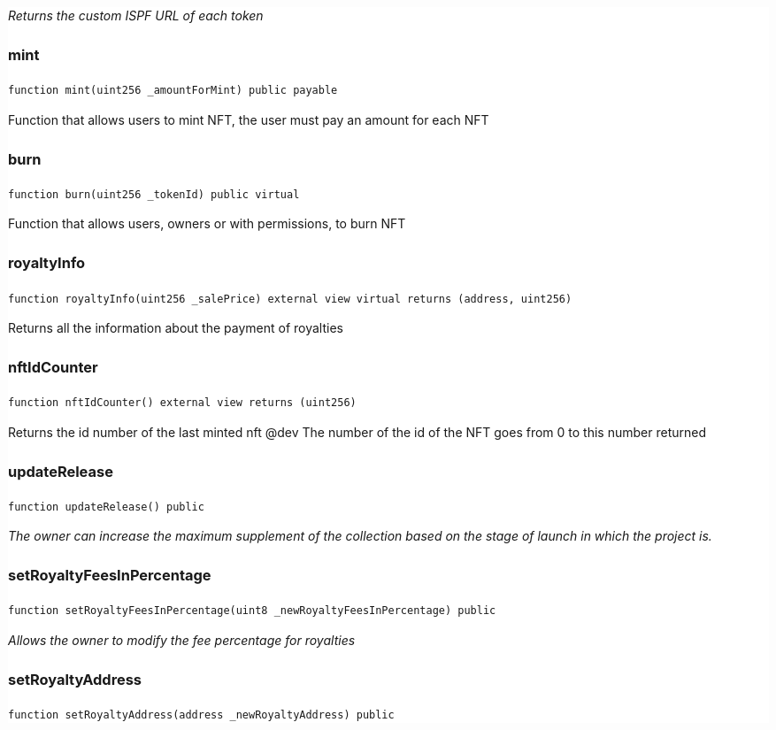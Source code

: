 _Returns the custom ISPF URL of each token_

### mint

```solidity
function mint(uint256 _amountForMint) public payable
```

Function that allows users to mint NFT, the user must pay an amount for each NFT

### burn

```solidity
function burn(uint256 _tokenId) public virtual
```

Function that allows users, owners or with permissions, to burn NFT

### royaltyInfo

```solidity
function royaltyInfo(uint256 _salePrice) external view virtual returns (address, uint256)
```

Returns all the information about the payment of royalties

### nftIdCounter

```solidity
function nftIdCounter() external view returns (uint256)
```

Returns the id number of the last minted nft
        @dev The number of the id of the NFT goes from 0 to this number returned

### updateRelease

```solidity
function updateRelease() public
```

_The owner can increase the maximum supplement of the collection based on the stage of launch in which 
        the project is._

### setRoyaltyFeesInPercentage

```solidity
function setRoyaltyFeesInPercentage(uint8 _newRoyaltyFeesInPercentage) public
```

_Allows the owner to modify the fee percentage for royalties_

### setRoyaltyAddress

```solidity
function setRoyaltyAddress(address _newRoyaltyAddress) public
```
